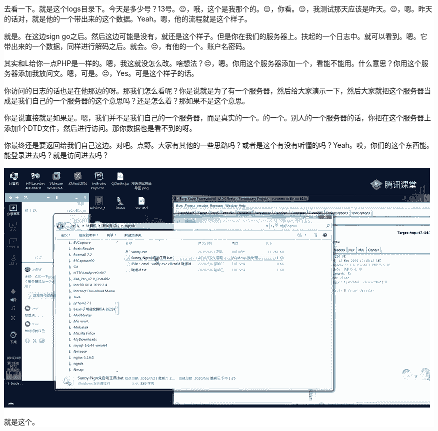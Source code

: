 去看一下。就是这个logs目录下。今天是多少号？13号。😔，哦，这个是我那个的。😔，你看。😔，我测试那天应该是昨天。😔，嗯。昨天的话对，就是他的一个带出来的这个数据。Yeah。嗯，他的流程就是这个样子。

就是。在这边sign go之后。然后这边可能是没有，就还是这个样子。但是你在我们的服务器上。扶起的一个日志中。就可以看到。嗯。它带出来的一个数据，同样进行解码之后。就会。😔，有他的一个。账户名密码。

其实和L给你一点PHP是一样的。嗯，我这就没怎么改。啥想法？😔，嗯。你用这个服务器添加一个，看能不能用。什么意思？你用这个服务器添加我放问文。嗯，可是。😔，Yes。可是这个样子的话。

你访问的日志的话也是在他那边的呀。那我们怎么看呢？你是说就是为了有一个服务器，然后给大家演示一下，然后大家就把这个服务器当成是我们自己的一个服务器的这个意思吗？还是怎么着？那如果不是这个意思。

你是说直接就是如果是。嗯，我们并不是我们自己的一个服务器，而是真实的一个。的一个。别人的一个服务器的话，你把在这个服务器上添加1个DTD文件，然后进行访问。那你数据也是看不到的呀。

你最终还是要返回给我们自己这边。对吧。点野。大家有其他的一些思路吗？或者是这个有没有听懂的吗？Yeah。哎，你们的这个东西能。能登录进去吗？就是访问进去吗？



![](img/05e5263c7d671163c0fe8a4b3f9d2e12_69.png)

就是这个。
